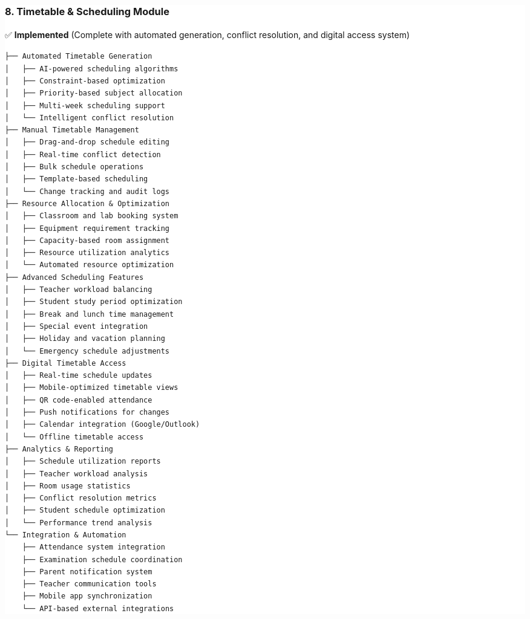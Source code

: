 ### 8. Timetable & Scheduling Module
✅ **Implemented** (Complete with automated generation, conflict resolution, and digital access system)
```
├── Automated Timetable Generation
│   ├── AI-powered scheduling algorithms
│   ├── Constraint-based optimization
│   ├── Priority-based subject allocation
│   ├── Multi-week scheduling support
│   └── Intelligent conflict resolution
├── Manual Timetable Management
│   ├── Drag-and-drop schedule editing
│   ├── Real-time conflict detection
│   ├── Bulk schedule operations
│   ├── Template-based scheduling
│   └── Change tracking and audit logs
├── Resource Allocation & Optimization
│   ├── Classroom and lab booking system
│   ├── Equipment requirement tracking
│   ├── Capacity-based room assignment
│   ├── Resource utilization analytics
│   └── Automated resource optimization
├── Advanced Scheduling Features
│   ├── Teacher workload balancing
│   ├── Student study period optimization
│   ├── Break and lunch time management
│   ├── Special event integration
│   ├── Holiday and vacation planning
│   └── Emergency schedule adjustments
├── Digital Timetable Access
│   ├── Real-time schedule updates
│   ├── Mobile-optimized timetable views
│   ├── QR code-enabled attendance
│   ├── Push notifications for changes
│   ├── Calendar integration (Google/Outlook)
│   └── Offline timetable access
├── Analytics & Reporting
│   ├── Schedule utilization reports
│   ├── Teacher workload analysis
│   ├── Room usage statistics
│   ├── Conflict resolution metrics
│   ├── Student schedule optimization
│   └── Performance trend analysis
└── Integration & Automation
    ├── Attendance system integration
    ├── Examination schedule coordination
    ├── Parent notification system
    ├── Teacher communication tools
    ├── Mobile app synchronization
    └── API-based external integrations
```
